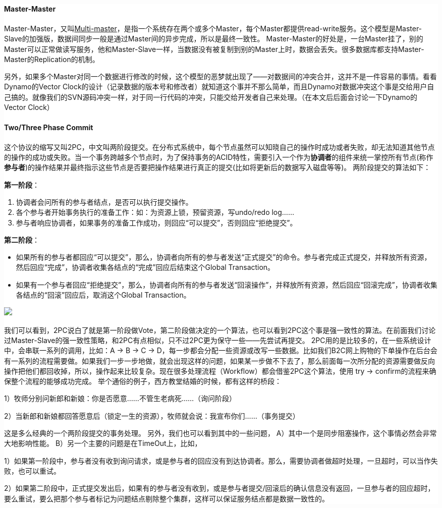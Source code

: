 
#### Master-Master


Master-Master，又叫[Multi-master](https://en.wikipedia.org/wiki/Multi-master_replication)，是指一个系统存在两个或多个Master，每个Master都提供read-write服务。这个模型是Master-Slave的加强版，数据间同步一般是通过Master间的异步完成，所以是最终一致性。 Master-Master的好处是，一台Master挂了，别的Master可以正常做读写服务，他和Master-Slave一样，当数据没有被复制到别的Master上时，数据会丢失。很多数据库都支持Master-Master的Replication的机制。


另外，如果多个Master对同一个数据进行修改的时候，这个模型的恶梦就出现了——对数据间的冲突合并，这并不是一件容易的事情。看看Dynamo的Vector Clock的设计（记录数据的版本号和修改者）就知道这个事并不那么简单，而且Dynamo对数据冲突这个事是交给用户自己搞的。就像我们的SVN源码冲突一样，对于同一行代码的冲突，只能交给开发者自己来处理。（在本文后后面会讨论一下Dynamo的Vector Clock）


#### Two/Three Phase Commit


这个协议的缩写又叫2PC，中文叫两阶段提交。在分布式系统中，每个节点虽然可以知晓自己的操作时成功或者失败，却无法知道其他节点的操作的成功或失败。当一个事务跨越多个节点时，为了保持事务的ACID特性，需要引入一个作为**协调者**的组件来统一掌控所有节点(称作**参与者**)的操作结果并最终指示这些节点是否要把操作结果进行真正的提交(比如将更新后的数据写入磁盘等等)。 两阶段提交的算法如下：


 **第一阶段**：


1. 协调者会问所有的参与者结点，是否可以执行提交操作。
2. 各个参与者开始事务执行的准备工作：如：为资源上锁，预留资源，写undo/redo log……
3. 参与者响应协调者，如果事务的准备工作成功，则回应“可以提交”，否则回应“拒绝提交”。


**第二阶段**：


* 如果所有的参与者都回应“可以提交”，那么，协调者向所有的参与者发送“正式提交”的命令。参与者完成正式提交，并释放所有资源，然后回应“完成”，协调者收集各结点的“完成”回应后结束这个Global Transaction。


* 如果有一个参与者回应“拒绝提交”，那么，协调者向所有的参与者发送“回滚操作”，并释放所有资源，然后回应“回滚完成”，协调者收集各结点的“回滚”回应后，取消这个Global Transaction。


![](https://coolshell.cn/wp-content/uploads/2014/01/Two-phase_commit.png)


我们可以看到，2PC说白了就是第一阶段做Vote，第二阶段做决定的一个算法，也可以看到2PC这个事是强一致性的算法。在前面我们讨论过Master-Slave的强一致性策略，和2PC有点相似，只不过2PC更为保守一些——先尝试再提交。 2PC用的是比较多的，在一些系统设计中，会串联一系列的调用，比如：A -> B -> C -> D，每一步都会分配一些资源或改写一些数据。比如我们B2C网上购物的下单操作在后台会有一系列的流程需要做。如果我们一步一步地做，就会出现这样的问题，如果某一步做不下去了，那么前面每一次所分配的资源需要做反向操作把他们都回收掉，所以，操作起来比较复杂。现在很多处理流程（Workflow）都会借鉴2PC这个算法，使用 try -> confirm的流程来确保整个流程的能够成功完成。 举个通俗的例子，西方教堂结婚的时候，都有这样的桥段：


1）牧师分别问新郎和新娘：你是否愿意……不管生老病死……（询问阶段）


2）当新郎和新娘都回答愿意后（锁定一生的资源），牧师就会说：我宣布你们……（事务提交）


这是多么经典的一个两阶段提交的事务处理。 另外，我们也可以看到其中的一些问题， A）其中一个是同步阻塞操作，这个事情必然会非常大地影响性能。 B）另一个主要的问题是在TimeOut上，比如，


1）如果第一阶段中，参与者没有收到询问请求，或是参与者的回应没有到达协调者。那么，需要协调者做超时处理，一旦超时，可以当作失败，也可以重试。


2）如果第二阶段中，正式提交发出后，如果有的参与者没有收到，或是参与者提交/回滚后的确认信息没有返回，一旦参与者的回应超时，要么重试，要么把那个参与者标记为问题结点剔除整个集群，这样可以保证服务结点都是数据一致性的。
